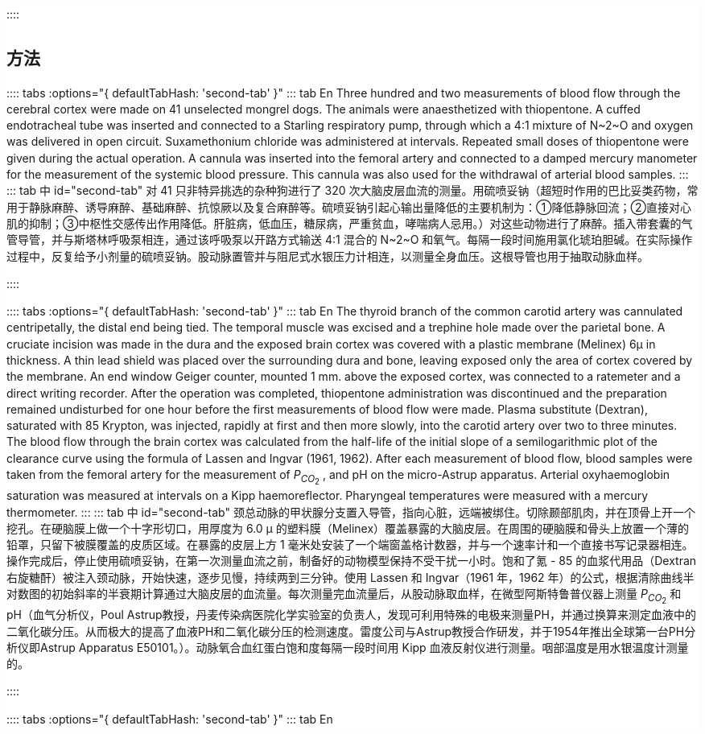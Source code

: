 ::::
## 方法



:::: tabs :options="{ defaultTabHash: 'second-tab' }"
::: tab En
Three hundred and two measurements of blood flow through the cerebral cortex were made on 41 unselected mongrel dogs. The animals were anaesthetized with thiopentone. A cuffed endotracheal tube was inserted and connected to a Starling respiratory pump, through which a 4:1 mixture of N~2~O and oxygen was delivered in open circuit. Suxamethonium chloride was administered at intervals. Repeated small doses of thiopentone were given during the actual operation. A cannula was inserted into the femoral artery and connected to a damped mercury manometer for the measurement of the systemic blood pressure. This cannula was also used for the withdrawal of arterial blood samples. 
:::
::: tab 中 id="second-tab"
对 41 只非特异挑选的杂种狗进行了 320 次大脑皮层血流的测量。用硫喷妥钠（超短时作用的巴比妥类药物，常用于静脉麻醉、诱导麻醉、基础麻醉、抗惊厥以及复合麻醉等。硫喷妥钠引起心输出量降低的主要机制为：①降低静脉回流；②直接对心肌的抑制；③中枢性交感传出作用降低。肝脏病，低血压，糖尿病，严重贫血，哮喘病人忌用。）对这些动物进行了麻醉。插入带套囊的气管导管，并与斯塔林呼吸泵相连，通过该呼吸泵以开路方式输送 4:1 混合的 N~2~O 和氧气。每隔一段时间施用氯化琥珀胆碱。在实际操作过程中，反复给予小剂量的硫喷妥钠。股动脉置管并与阻尼式水银压力计相连，以测量全身血压。这根导管也用于抽取动脉血样。

::::

:::: tabs :options="{ defaultTabHash: 'second-tab' }"
::: tab En
The thyroid branch of the common carotid artery was cannulated centripetally, the distal end being tied. The temporal muscle was excised and a trephine hole made over the parietal bone. A cruciate incision was made in the dura and the exposed brain cortex was covered with a plastic membrane (Melinex) 6μ in thickness. A thin lead shield was placed over the surrounding dura and bone, leaving exposed only the area of cortex covered by the membrane. An end window Geiger counter, mounted 1 mm. above the exposed cortex, was connected to a ratemeter and a direct writing recorder. After the operation was completed, thiopentone administration was discontinued and the preparation remained undisturbed for one hour before the first measurements of blood flow were made. Plasma substitute (Dextran), saturated with 85 Krypton, was injected, rapidly at first and then more slowly, into the carotid artery over two to three minutes. The blood flow through the brain cortex was calculated from the half-life of the initial slope of a semilogarithmic plot of the clearance curve using the formula of Lassen and Ingvar (1961, 1962). After each measurement of blood flow, blood samples were taken from the femoral artery for the measurement of $P_{CO_2}$ , and pH on the micro-Astrup apparatus. Arterial oxyhaemoglobin saturation was measured at intervals on a Kipp haemoreflector. Pharyngeal temperatures were measured with a mercury thermometer. 
:::
::: tab 中 id="second-tab"
颈总动脉的甲状腺分支置入导管，指向心脏，远端被绑住。切除颞部肌肉，并在顶骨上开一个挖孔。在硬脑膜上做一个十字形切口，用厚度为 6.0 μ 的塑料膜（Melinex）覆盖暴露的大脑皮层。在周围的硬脑膜和骨头上放置一个薄的铅罩，只留下被膜覆盖的皮质区域。在暴露的皮层上方 1 毫米处安装了一个端窗盖格计数器，并与一个速率计和一个直接书写记录器相连。操作完成后，停止使用硫喷妥钠，在第一次测量血流之前，制备好的动物模型保持不受干扰一小时。饱和了氪 - 85 的血浆代用品（Dextran 右旋糖酐）被注入颈动脉，开始快速，逐步见慢，持续两到三分钟。使用 Lassen 和 Ingvar（1961 年，1962 年）的公式，根据清除曲线半对数图的初始斜率的半衰期计算通过大脑皮层的血流量。每次测量完血流量后，从股动脉取血样，在微型阿斯特鲁普仪器上测量 $P_{CO_2}$  和 pH（血气分析仪，Poul Astrup教授，丹麦传染病医院化学实验室的负责人，发现可利用特殊的电极来测量PH，并通过换算来测定血液中的二氧化碳分压。从而极大的提高了血液PH和二氧化碳分压的检测速度。雷度公司与Astrup教授合作研发，并于1954年推出全球第一台PH分析仪即Astrup Apparatus E50101。）。动脉氧合血红蛋白饱和度每隔一段时间用 Kipp 血液反射仪进行测量。咽部温度是用水银温度计测量的。

::::



:::: tabs :options="{ defaultTabHash: 'second-tab' }"
::: tab En

